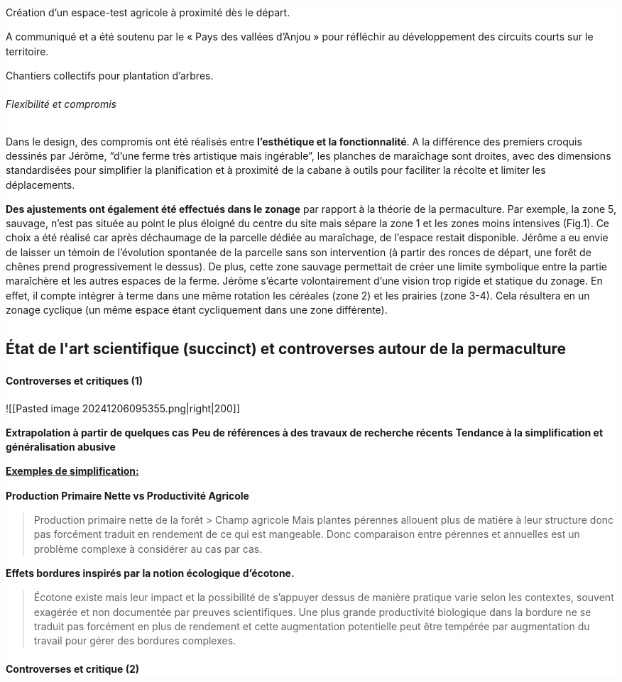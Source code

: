 Création d’un espace-test agricole à proximité dès le départ.

A communiqué et a été soutenu par le « Pays des vallées d’Anjou » pour réfléchir au développement des circuits courts sur le territoire.

Chantiers collectifs pour plantation d’arbres.

###### Flexibilité et compromis

Dans le design, des compromis ont été réalisés entre **l’esthétique et la fonctionnalité**. A la différence des premiers croquis dessinés par Jérôme, “d’une ferme très artistique mais ingérable”, les planches de maraîchage sont droites, avec des dimensions standardisées pour simplifier la planification et à proximité de la cabane à outils pour faciliter la récolte et limiter les déplacements.

**Des ajustements ont également été effectués dans le zonage** par rapport à la théorie de la permaculture. Par exemple, la zone 5, sauvage, n’est pas située au point le plus éloigné du centre du site mais sépare la zone 1 et les zones moins intensives (Fig.1). Ce choix a été réalisé car après déchaumage de la parcelle dédiée au maraîchage, de l’espace restait disponible. Jérôme a eu envie de laisser un témoin de l’évolution spontanée de
la parcelle sans son intervention (à partir des ronces de départ, une forêt de chênes prend progressivement le dessus). De plus, cette zone sauvage permettait de créer une limite symbolique entre la partie maraîchère et les autres espaces de la ferme. Jérôme s’écarte volontairement d’une vision trop rigide et statique du zonage. En effet, il compte intégrer à terme dans une même rotation les céréales (zone 2) et les prairies (zone 3-4). Cela résultera en un zonage cyclique (un même espace étant cycliquement dans une zone différente).


## État de l'art scientifique (succinct) et controverses autour de la permaculture


#### Controverses et critiques (1)
![[Pasted image 20241206095355.png|right|200]]

**Extrapolation à partir de quelques cas**
**Peu de références à des travaux de recherche récents**
**Tendance à la simplification et généralisation abusive**

<b><u>Exemples de simplification:</u></b>

**Production Primaire Nette vs Productivité Agricole**
>Production primaire nette de la forêt > Champ agricole
>Mais plantes pérennes allouent plus de matière à leur structure donc pas forcément traduit en rendement de ce qui est mangeable. Donc comparaison entre pérennes et annuelles est un problème complexe à considérer au cas par cas.

**Effets bordures inspirés par la notion écologique d’écotone.**
>Écotone existe mais leur impact et la possibilité de s’appuyer dessus de manière pratique varie selon les contextes, souvent exagérée et non documentée par preuves scientifiques. Une plus grande productivité biologique dans la bordure ne se traduit pas forcément en plus de rendement et cette augmentation potentielle peut être tempérée par augmentation du travail pour gérer des bordures complexes.

#### Controverses et critique (2)
